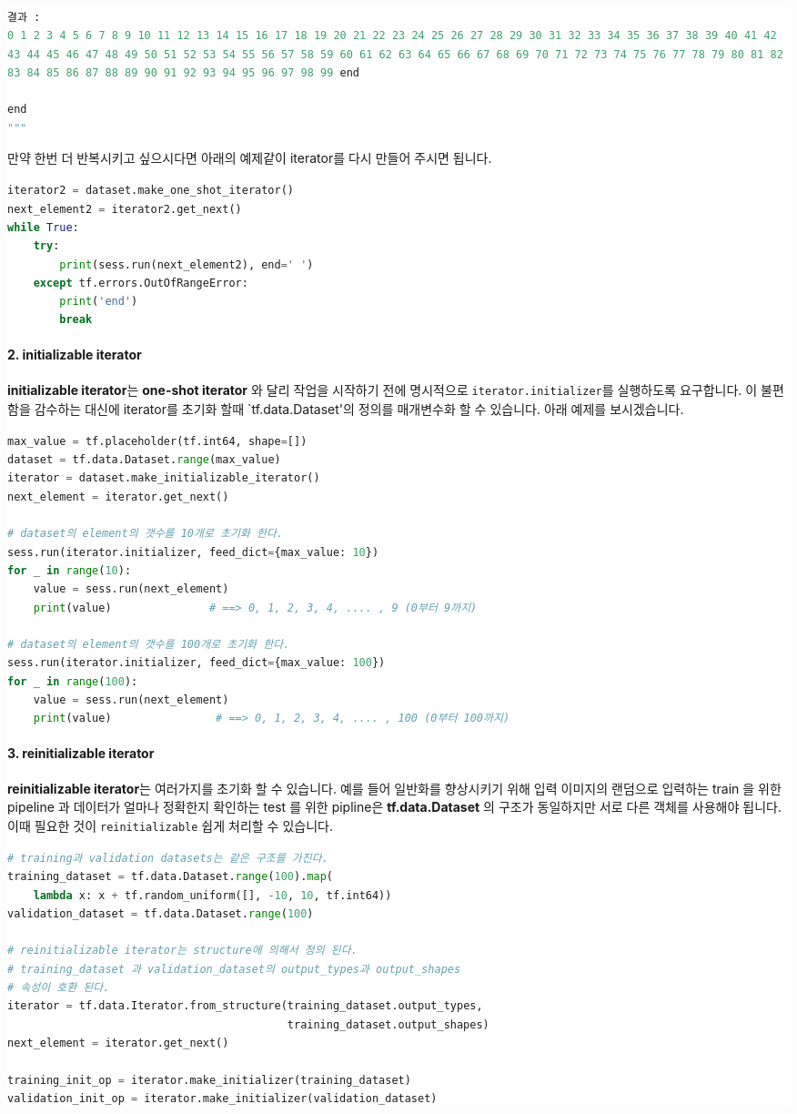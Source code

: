 ```python
결과 :
0 1 2 3 4 5 6 7 8 9 10 11 12 13 14 15 16 17 18 19 20 21 22 23 24 25 26 27 28 29 30 31 32 33 34 35 36 37 38 39 40 41 42 43 44 45 46 47 48 49 50 51 52 53 54 55 56 57 58 59 60 61 62 63 64 65 66 67 68 69 70 71 72 73 74 75 76 77 78 79 80 81 82 83 84 85 86 87 88 89 90 91 92 93 94 95 96 97 98 99 end

end
"""
```

만약 한번 더 반복시키고 싶으시다면 아래의 예제같이 iterator를 다시 만들어 주시면 됩니다.

```python
iterator2 = dataset.make_one_shot_iterator()
next_element2 = iterator2.get_next()
while True:
    try:
        print(sess.run(next_element2), end=' ')
    except tf.errors.OutOfRangeError:
        print('end')
        break
```

#### 2. initializable iterator

**initializable iterator**는 **one-shot iterator** 와 달리 작업을 시작하기 전에 명시적으로 `iterator.initializer`를 실행하도록 요구합니다. 이 불편함을 감수하는 대신에 iterator를 초기화 할때 `tf.data.Dataset'의 정의를 매개변수화 할 수 있습니다. 아래 예제를 보시겠습니다.

```python
max_value = tf.placeholder(tf.int64, shape=[])
dataset = tf.data.Dataset.range(max_value)
iterator = dataset.make_initializable_iterator()
next_element = iterator.get_next()

# dataset의 element의 갯수를 10개로 초기화 한다.
sess.run(iterator.initializer, feed_dict={max_value: 10})
for _ in range(10):
    value = sess.run(next_element)
    print(value)               # ==> 0, 1, 2, 3, 4, .... , 9 (0부터 9까지)

# dataset의 element의 갯수를 100개로 초기화 한다.
sess.run(iterator.initializer, feed_dict={max_value: 100})
for _ in range(100):
    value = sess.run(next_element)
    print(value)                # ==> 0, 1, 2, 3, 4, .... , 100 (0부터 100까지)
```

#### 3. reinitializable iterator

**reinitializable iterator**는 여러가지를 초기화 할 수 있습니다. 예를 들어 일반화를 향상시키기 위해 입력 이미지의 랜덤으로 입력하는 train 을 위한 pipeline 과 데이터가 얼마나 정확한지 확인하는 test 를 위한 pipline은 **tf.data.Dataset** 의 구조가 동일하지만 서로 다른 객체를 사용해야 됩니다. 이때 필요한 것이 `reinitializable` 쉽게 처리할 수 있습니다.

```python
# training과 validation datasets는 같은 구조를 가진다.
training_dataset = tf.data.Dataset.range(100).map(
    lambda x: x + tf.random_uniform([], -10, 10, tf.int64))
validation_dataset = tf.data.Dataset.range(100)

# reinitializable iterator는 structure에 의해서 정의 된다.
# training_dataset 과 validation_dataset의 output_types과 output_shapes
# 속성이 호환 된다.
iterator = tf.data.Iterator.from_structure(training_dataset.output_types,
                                           training_dataset.output_shapes)
next_element = iterator.get_next()

training_init_op = iterator.make_initializer(training_dataset)
validation_init_op = iterator.make_initializer(validation_dataset)
```